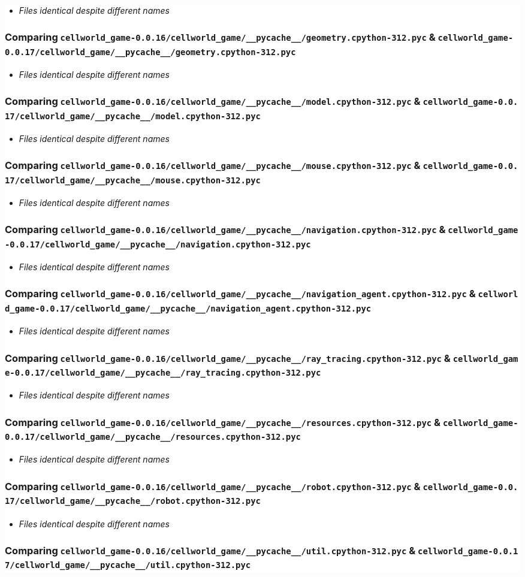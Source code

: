  * *Files identical despite different names*

### Comparing `cellworld_game-0.0.16/cellworld_game/__pycache__/geometry.cpython-312.pyc` & `cellworld_game-0.0.17/cellworld_game/__pycache__/geometry.cpython-312.pyc`

 * *Files identical despite different names*

### Comparing `cellworld_game-0.0.16/cellworld_game/__pycache__/model.cpython-312.pyc` & `cellworld_game-0.0.17/cellworld_game/__pycache__/model.cpython-312.pyc`

 * *Files identical despite different names*

### Comparing `cellworld_game-0.0.16/cellworld_game/__pycache__/mouse.cpython-312.pyc` & `cellworld_game-0.0.17/cellworld_game/__pycache__/mouse.cpython-312.pyc`

 * *Files identical despite different names*

### Comparing `cellworld_game-0.0.16/cellworld_game/__pycache__/navigation.cpython-312.pyc` & `cellworld_game-0.0.17/cellworld_game/__pycache__/navigation.cpython-312.pyc`

 * *Files identical despite different names*

### Comparing `cellworld_game-0.0.16/cellworld_game/__pycache__/navigation_agent.cpython-312.pyc` & `cellworld_game-0.0.17/cellworld_game/__pycache__/navigation_agent.cpython-312.pyc`

 * *Files identical despite different names*

### Comparing `cellworld_game-0.0.16/cellworld_game/__pycache__/ray_tracing.cpython-312.pyc` & `cellworld_game-0.0.17/cellworld_game/__pycache__/ray_tracing.cpython-312.pyc`

 * *Files identical despite different names*

### Comparing `cellworld_game-0.0.16/cellworld_game/__pycache__/resources.cpython-312.pyc` & `cellworld_game-0.0.17/cellworld_game/__pycache__/resources.cpython-312.pyc`

 * *Files identical despite different names*

### Comparing `cellworld_game-0.0.16/cellworld_game/__pycache__/robot.cpython-312.pyc` & `cellworld_game-0.0.17/cellworld_game/__pycache__/robot.cpython-312.pyc`

 * *Files identical despite different names*

### Comparing `cellworld_game-0.0.16/cellworld_game/__pycache__/util.cpython-312.pyc` & `cellworld_game-0.0.17/cellworld_game/__pycache__/util.cpython-312.pyc`
